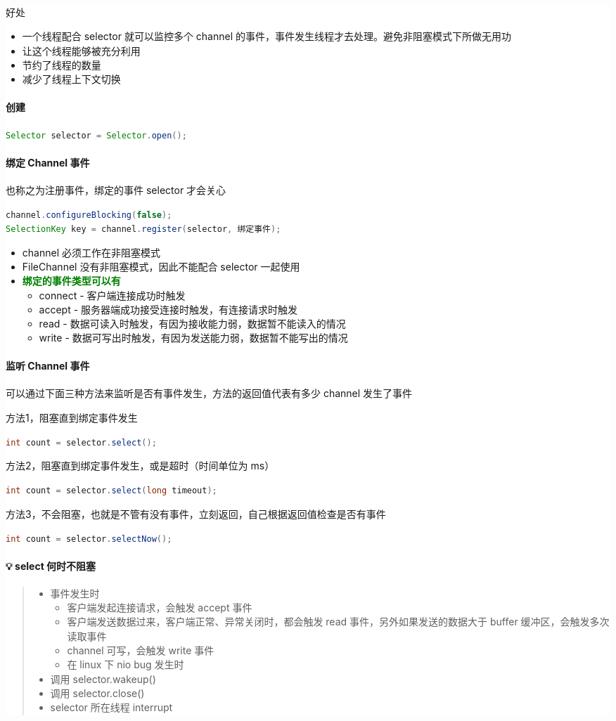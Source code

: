 好处

* 一个线程配合 selector 就可以监控多个 channel 的事件，事件发生线程才去处理。避免非阻塞模式下所做无用功
* 让这个线程能够被充分利用
* 节约了线程的数量
* 减少了线程上下文切换

#### 创建

```java
Selector selector = Selector.open();
```

#### 绑定 Channel 事件

也称之为注册事件，绑定的事件 selector 才会关心 

```java
channel.configureBlocking(false);
SelectionKey key = channel.register(selector, 绑定事件);
```

* channel 必须工作在非阻塞模式
* FileChannel 没有非阻塞模式，因此不能配合 selector 一起使用
* <span  style="color:green">**绑定的事件类型可以有**</span>
  * connect - 客户端连接成功时触发
  * accept - 服务器端成功接受连接时触发，有连接请求时触发
  * read - 数据可读入时触发，有因为接收能力弱，数据暂不能读入的情况
  * write - 数据可写出时触发，有因为发送能力弱，数据暂不能写出的情况

#### 监听 Channel 事件

可以通过下面三种方法来监听是否有事件发生，方法的返回值代表有多少 channel 发生了事件

方法1，阻塞直到绑定事件发生

```java
int count = selector.select();
```

方法2，阻塞直到绑定事件发生，或是超时（时间单位为 ms）

```java
int count = selector.select(long timeout);
```

方法3，不会阻塞，也就是不管有没有事件，立刻返回，自己根据返回值检查是否有事件

```java
int count = selector.selectNow();
```

#### 💡 select 何时不阻塞

> * 事件发生时
>   * 客户端发起连接请求，会触发 accept 事件
>   * 客户端发送数据过来，客户端正常、异常关闭时，都会触发 read 事件，另外如果发送的数据大于 buffer 缓冲区，会触发多次读取事件
>   * channel 可写，会触发 write 事件
>   * 在 linux 下 nio bug 发生时
> * 调用 selector.wakeup()
> * 调用 selector.close()
> * selector 所在线程 interrupt
